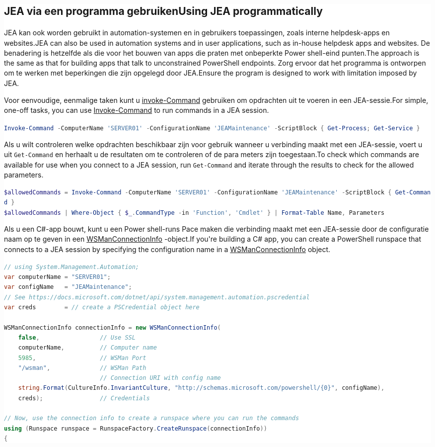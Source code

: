 ## <a name="using-jea-programmatically"></a><span data-ttu-id="dbd1f-142">JEA via een programma gebruiken</span><span class="sxs-lookup"><span data-stu-id="dbd1f-142">Using JEA programmatically</span></span>

<span data-ttu-id="dbd1f-143">JEA kan ook worden gebruikt in automation-systemen en in gebruikers toepassingen, zoals interne helpdesk-apps en websites.</span><span class="sxs-lookup"><span data-stu-id="dbd1f-143">JEA can also be used in automation systems and in user applications, such as in-house helpdesk apps and websites.</span></span> <span data-ttu-id="dbd1f-144">De benadering is hetzelfde als die voor het bouwen van apps die praten met onbeperkte Power shell-eind punten.</span><span class="sxs-lookup"><span data-stu-id="dbd1f-144">The approach is the same as that for building apps that talk to unconstrained PowerShell endpoints.</span></span> <span data-ttu-id="dbd1f-145">Zorg ervoor dat het programma is ontworpen om te werken met beperkingen die zijn opgelegd door JEA.</span><span class="sxs-lookup"><span data-stu-id="dbd1f-145">Ensure the program is designed to work with limitation imposed by JEA.</span></span>

<span data-ttu-id="dbd1f-146">Voor eenvoudige, eenmalige taken kunt u [invoke-Command](/powershell/module/microsoft.powershell.core/invoke-command) gebruiken om opdrachten uit te voeren in een JEA-sessie.</span><span class="sxs-lookup"><span data-stu-id="dbd1f-146">For simple, one-off tasks, you can use [Invoke-Command](/powershell/module/microsoft.powershell.core/invoke-command) to run commands in a JEA session.</span></span>

```powershell
Invoke-Command -ComputerName 'SERVER01' -ConfigurationName 'JEAMaintenance' -ScriptBlock { Get-Process; Get-Service }
```

<span data-ttu-id="dbd1f-147">Als u wilt controleren welke opdrachten beschikbaar zijn voor gebruik wanneer u verbinding maakt met een JEA-sessie, voert u uit `Get-Command` en herhaalt u de resultaten om te controleren of de para meters zijn toegestaan.</span><span class="sxs-lookup"><span data-stu-id="dbd1f-147">To check which commands are available for use when you connect to a JEA session, run `Get-Command` and iterate through the results to check for the allowed parameters.</span></span>

```powershell
$allowedCommands = Invoke-Command -ComputerName 'SERVER01' -ConfigurationName 'JEAMaintenance' -ScriptBlock { Get-Command }
$allowedCommands | Where-Object { $_.CommandType -in 'Function', 'Cmdlet' } | Format-Table Name, Parameters
```

<span data-ttu-id="dbd1f-148">Als u een C#-app bouwt, kunt u een Power shell-runs Pace maken die verbinding maakt met een JEA-sessie door de configuratie naam op te geven in een [WSManConnectionInfo](/dotnet/api/system.management.automation.runspaces.wsmanconnectioninfo) -object.</span><span class="sxs-lookup"><span data-stu-id="dbd1f-148">If you're building a C# app, you can create a PowerShell runspace that connects to a JEA session by specifying the configuration name in a [WSManConnectionInfo](/dotnet/api/system.management.automation.runspaces.wsmanconnectioninfo) object.</span></span>

```csharp
// using System.Management.Automation;
var computerName = "SERVER01";
var configName   = "JEAMaintenance";
// See https://docs.microsoft.com/dotnet/api/system.management.automation.pscredential
var creds        = // create a PSCredential object here

WSManConnectionInfo connectionInfo = new WSManConnectionInfo(
    false,                 // Use SSL
    computerName,          // Computer name
    5985,                  // WSMan Port
    "/wsman",              // WSMan Path
                           // Connection URI with config name
    string.Format(CultureInfo.InvariantCulture, "http://schemas.microsoft.com/powershell/{0}", configName),
    creds);                // Credentials

// Now, use the connection info to create a runspace where you can run the commands
using (Runspace runspace = RunspaceFactory.CreateRunspace(connectionInfo))
{
```